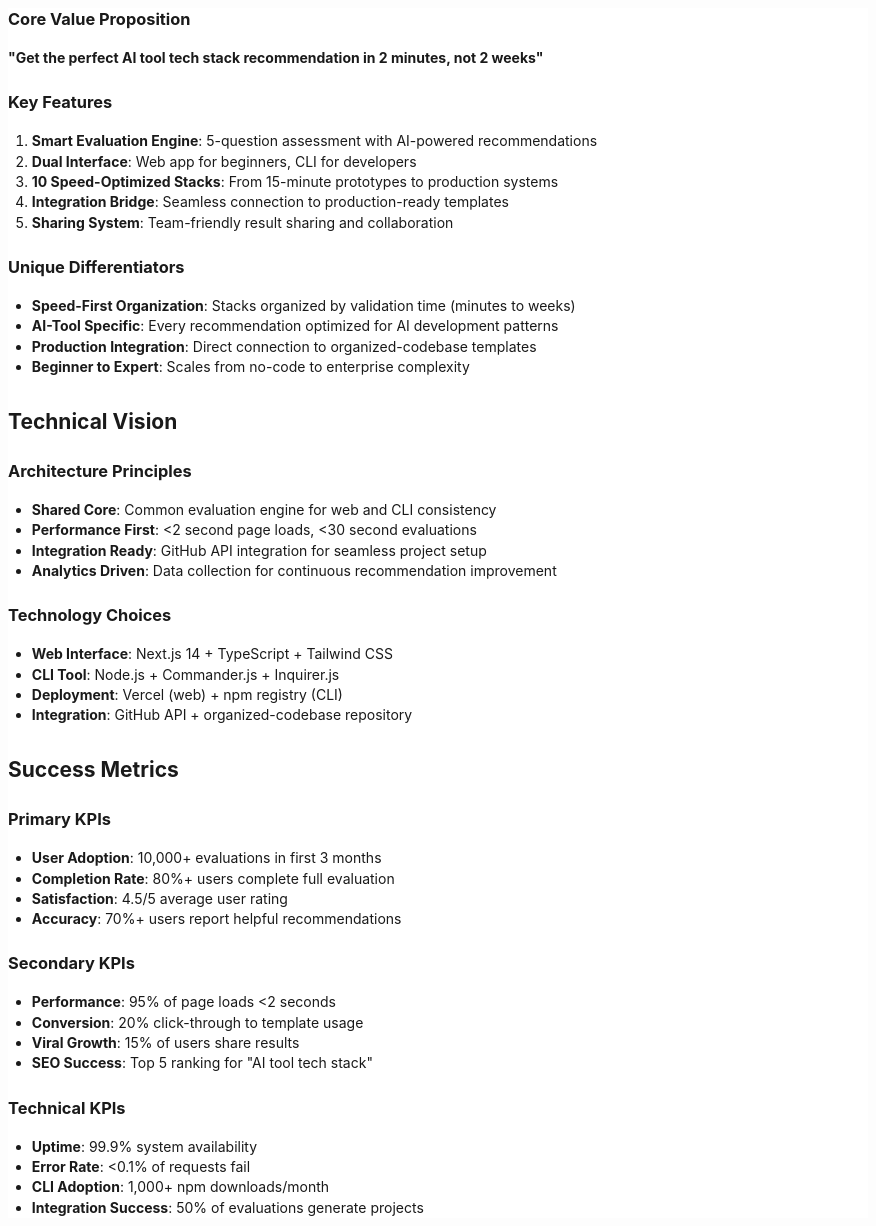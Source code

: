 ### Core Value Proposition
**"Get the perfect AI tool tech stack recommendation in 2 minutes, not 2 weeks"**

### Key Features
1. **Smart Evaluation Engine**: 5-question assessment with AI-powered recommendations
2. **Dual Interface**: Web app for beginners, CLI for developers
3. **10 Speed-Optimized Stacks**: From 15-minute prototypes to production systems
4. **Integration Bridge**: Seamless connection to production-ready templates
5. **Sharing System**: Team-friendly result sharing and collaboration

### Unique Differentiators
- **Speed-First Organization**: Stacks organized by validation time (minutes to weeks)
- **AI-Tool Specific**: Every recommendation optimized for AI development patterns
- **Production Integration**: Direct connection to organized-codebase templates
- **Beginner to Expert**: Scales from no-code to enterprise complexity

## Technical Vision

### Architecture Principles
- **Shared Core**: Common evaluation engine for web and CLI consistency
- **Performance First**: <2 second page loads, <30 second evaluations
- **Integration Ready**: GitHub API integration for seamless project setup
- **Analytics Driven**: Data collection for continuous recommendation improvement

### Technology Choices
- **Web Interface**: Next.js 14 + TypeScript + Tailwind CSS
- **CLI Tool**: Node.js + Commander.js + Inquirer.js
- **Deployment**: Vercel (web) + npm registry (CLI)
- **Integration**: GitHub API + organized-codebase repository

## Success Metrics

### Primary KPIs
- **User Adoption**: 10,000+ evaluations in first 3 months
- **Completion Rate**: 80%+ users complete full evaluation
- **Satisfaction**: 4.5/5 average user rating
- **Accuracy**: 70%+ users report helpful recommendations

### Secondary KPIs
- **Performance**: 95% of page loads <2 seconds
- **Conversion**: 20% click-through to template usage
- **Viral Growth**: 15% of users share results
- **SEO Success**: Top 5 ranking for "AI tool tech stack"

### Technical KPIs
- **Uptime**: 99.9% system availability
- **Error Rate**: <0.1% of requests fail
- **CLI Adoption**: 1,000+ npm downloads/month
- **Integration Success**: 50% of evaluations generate projects
